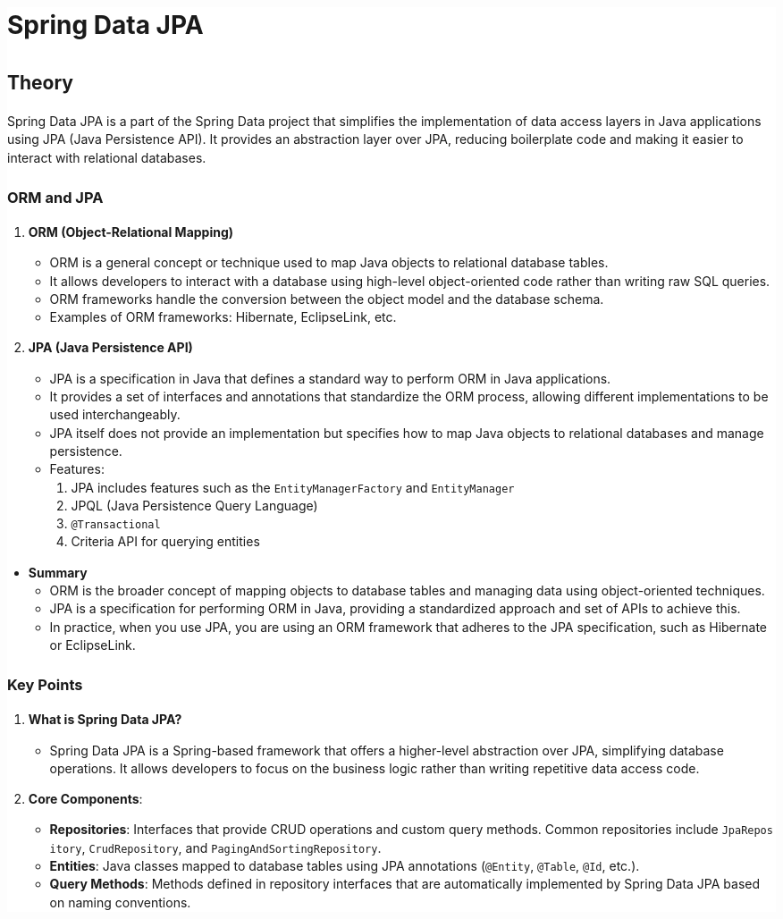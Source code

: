 # Spring Data JPA

## Theory

Spring Data JPA is a part of the Spring Data project that simplifies the implementation of data access layers in Java applications using JPA (Java Persistence API). It provides an abstraction layer over JPA, reducing boilerplate code and making it easier to interact with relational databases.

### ORM and JPA

1. **ORM (Object-Relational Mapping)**

   - ORM is a general concept or technique used to map Java objects to relational database tables.
   - It allows developers to interact with a database using high-level object-oriented code rather than writing raw SQL queries.
   - ORM frameworks handle the conversion between the object model and the database schema.
   - Examples of ORM frameworks: Hibernate, EclipseLink, etc.

2. **JPA (Java Persistence API)**

   - JPA is a specification in Java that defines a standard way to perform ORM in Java applications.
   - It provides a set of interfaces and annotations that standardize the ORM process, allowing different implementations to be used interchangeably.
   - JPA itself does not provide an implementation but specifies how to map Java objects to relational databases and manage persistence.
   - Features:
     1. JPA includes features such as the `EntityManagerFactory` and `EntityManager`
     2. JPQL (Java Persistence Query Language)
     3. `@Transactional`
     4. Criteria API for querying entities

- **Summary**
  - ORM is the broader concept of mapping objects to database tables and managing data using object-oriented techniques.
  - JPA is a specification for performing ORM in Java, providing a standardized approach and set of APIs to achieve this.
  - In practice, when you use JPA, you are using an ORM framework that adheres to the JPA specification, such as Hibernate or EclipseLink.

### Key Points

1. **What is Spring Data JPA?**

   - Spring Data JPA is a Spring-based framework that offers a higher-level abstraction over JPA, simplifying database operations. It allows developers to focus on the business logic rather than writing repetitive data access code.

2. **Core Components**:

   - **Repositories**: Interfaces that provide CRUD operations and custom query methods. Common repositories include `JpaRepository`, `CrudRepository`, and `PagingAndSortingRepository`.
   - **Entities**: Java classes mapped to database tables using JPA annotations (`@Entity`, `@Table`, `@Id`, etc.).
   - **Query Methods**: Methods defined in repository interfaces that are automatically implemented by Spring Data JPA based on naming conventions.
